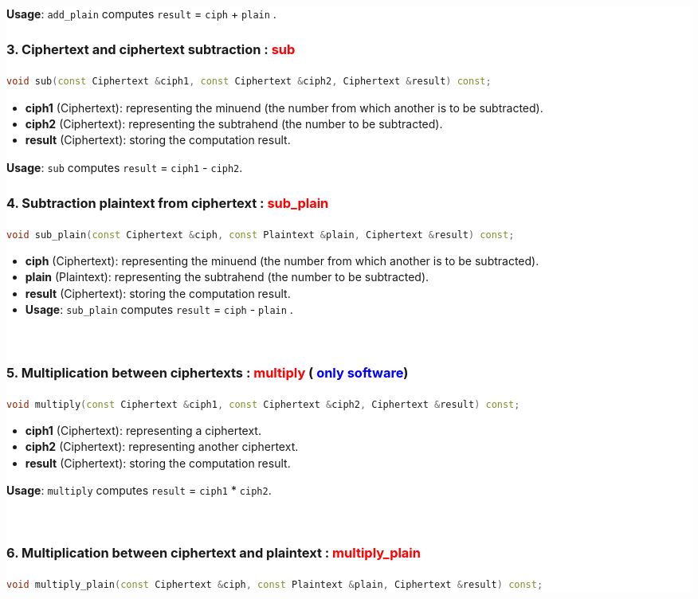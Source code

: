 **Usage**: `add_plain` computes `result` = `ciph` + `plain` .



### 3. Ciphertext and ciphertext subtraction : **<font color='red'> sub</font>**

```cpp
void sub(const Ciphertext &ciph1, const Ciphertext &ciph2, Ciphertext &result) const;
```

- **ciph1** (Ciphertext): representing the minuend (the number from which another is to be subtracted).
- **ciph2** (Ciphertext): representing the subtrahend (the number to be subtracted).
- **result** (Ciphertext): storing the computation result.

**Usage**: `sub` computes `result` = `ciph1` - `ciph2`.



### 4. Subtraction plaintext from ciphertext : **<font color='red'> sub_plain</font>**

```cpp
void sub_plain(const Ciphertext &ciph, const Plaintext &plain, Ciphertext &result) const;
```

* **ciph** (Ciphertext): representing the minuend (the number from which another is to be subtracted).
* **plain** (Plaintext): representing the subtrahend (the number to be subtracted).
* **result** (Ciphertext): storing the computation result.
* **Usage**: `sub_plain` computes `result` = `ciph` - `plain` .

<br>



### 5. Multiplication between ciphertexts : **<font color='red'> multiply</font>**  (**<font color='blue'> only software</font>**)

```cpp
void multiply(const Ciphertext &ciph1, const Ciphertext &ciph2, Ciphertext &result) const;
```

- **ciph1** (Ciphertext): representing a ciphertext.
- **ciph2** (Ciphertext): representing another ciphertext.
- **result** (Ciphertext): storing the computation result.

**Usage**: `multiply` computes `result` = `ciph1` * `ciph2`.

<br>



### 6. Multiplication between ciphertext and plaintext : **<font color='red'> multiply_plain</font>**

```cpp
void multiply_plain(const Ciphertext &ciph, const Plaintext &plain, Ciphertext &result) const;
```
